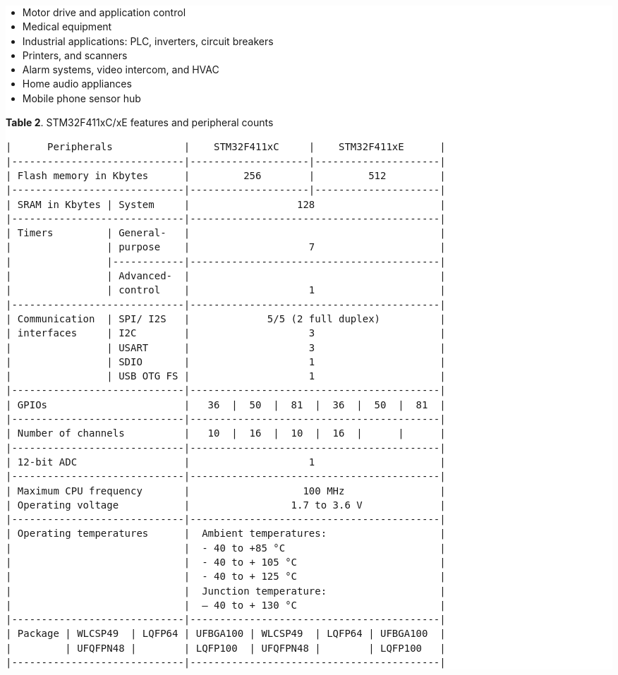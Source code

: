 *   Motor drive and application control
*   Medical equipment
*   Industrial applications: PLC, inverters, circuit breakers
*   Printers, and scanners
*   Alarm systems, video intercom, and HVAC
*   Home audio appliances
*   Mobile phone sensor hub


[P12]: #P12 
<a id="P12"></a>



[Table 2]: #Table%202
<a id="Table 2"></a>

**Table 2**. STM32F411xC/xE features and peripheral counts

<pre>
|      Peripherals            |    STM32F411xC     |    STM32F411xE      |
|-----------------------------|--------------------|---------------------|
| Flash memory in Kbytes      |         256        |         512         |
|-----------------------------|--------------------|---------------------|
| SRAM in Kbytes | System     |                  128                     |
|-----------------------------|------------------------------------------|
| Timers         | General-   |                                          |
|                | purpose    |                    7                     |
|                |------------|------------------------------------------|
|                | Advanced-  |                                          |
|                | control    |                    1                     |
|-----------------------------|------------------------------------------|
| Communication  | SPI/ I2S   |             5/5 (2 full duplex)          |
| interfaces     | I2C        |                    3                     |
|                | USART      |                    3                     |
|                | SDIO       |                    1                     |
|                | USB OTG FS |                    1                     |
|-----------------------------|------------------------------------------|
| GPIOs                       |   36  |  50  |  81  |  36  |  50  |  81  |
|-----------------------------|------------------------------------------|
| Number of channels          |   10  |  16  |  10  |  16  |      |      |
|-----------------------------|------------------------------------------|
| 12-bit ADC                  |                    1                     |
|-----------------------------|------------------------------------------|
| Maximum CPU frequency       |                   100 MHz                |
| Operating voltage           |                 1.7 to 3.6 V             |
|-----------------------------|------------------------------------------|
| Operating temperatures      |  Ambient temperatures:                   |
|                             |  - 40 to +85 °C                          |
|                             |  - 40 to + 105 °C                        |
|                             |  - 40 to + 125 °C                        |
|                             |  Junction temperature:                   |
|                             |  – 40 to + 130 °C                        |
|-----------------------------|------------------------------------------|
| Package | WLCSP49  | LQFP64 | UFBGA100 | WLCSP49  | LQFP64 | UFBGA100  |
|         | UFQFPN48 |        | LQFP100  | UFQFPN48 |        | LQFP100   |
|-----------------------------|------------------------------------------|
</pre>


[Table 1]: #Table%201
[P2]: #P2 
[P10]: #P10 
[P11]: #P11 
[P13]: #P13 
[Figure 1]: #Figure%201
[P14]: #P14 
[Figure 2]: #Figure%202
[P15]: #P15 
[Figure 3]: #Figure%203
[P16]: #P16 
[P17]: #P17 
[P18]: #P18 
[Figure 4]: #Figure%204
[P19]: #P19 
[P20]: #P20 
[P21]: #P21 
[Figure 5]: #Figure%205
[P22]: #P22 
[P23]: #P23 
[Figure 6]: #Figure%206
[P24]: #P24 
[Figure 7]: #Figure%207
[Figure 8]: #Figure%208
[P25]: #P25 
[Table 3]: #Table%203
[P26]: #P26 
[P27]: #P27 
[Table 4]: #Table%204
[P28]: #P28 
[P29]: #P29 
[Table 5]: #Table%205
[P30]: #P30 